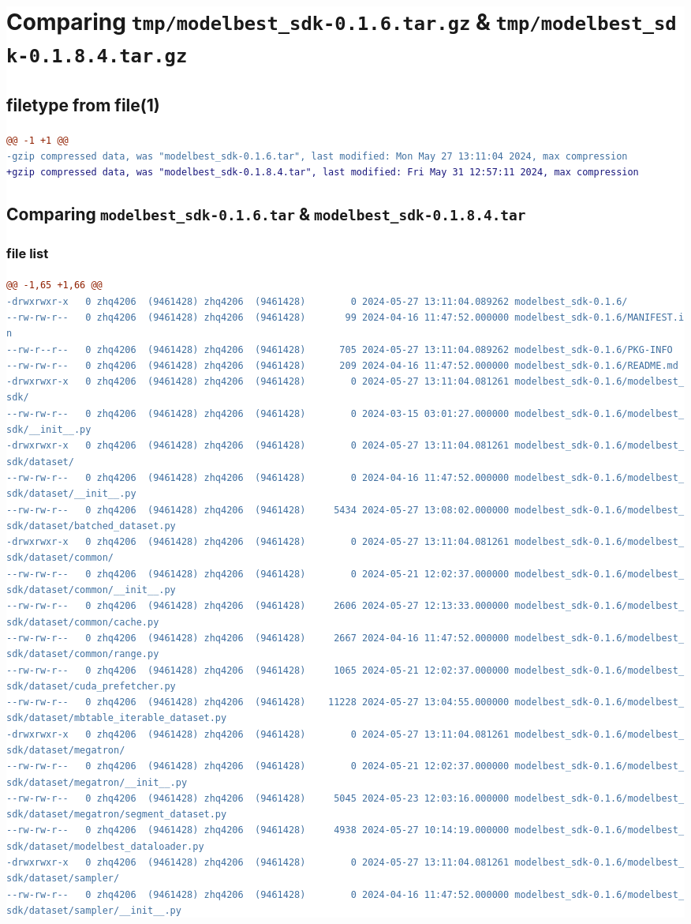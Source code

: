 # Comparing `tmp/modelbest_sdk-0.1.6.tar.gz` & `tmp/modelbest_sdk-0.1.8.4.tar.gz`

## filetype from file(1)

```diff
@@ -1 +1 @@
-gzip compressed data, was "modelbest_sdk-0.1.6.tar", last modified: Mon May 27 13:11:04 2024, max compression
+gzip compressed data, was "modelbest_sdk-0.1.8.4.tar", last modified: Fri May 31 12:57:11 2024, max compression
```

## Comparing `modelbest_sdk-0.1.6.tar` & `modelbest_sdk-0.1.8.4.tar`

### file list

```diff
@@ -1,65 +1,66 @@
-drwxrwxr-x   0 zhq4206  (9461428) zhq4206  (9461428)        0 2024-05-27 13:11:04.089262 modelbest_sdk-0.1.6/
--rw-rw-r--   0 zhq4206  (9461428) zhq4206  (9461428)       99 2024-04-16 11:47:52.000000 modelbest_sdk-0.1.6/MANIFEST.in
--rw-r--r--   0 zhq4206  (9461428) zhq4206  (9461428)      705 2024-05-27 13:11:04.089262 modelbest_sdk-0.1.6/PKG-INFO
--rw-rw-r--   0 zhq4206  (9461428) zhq4206  (9461428)      209 2024-04-16 11:47:52.000000 modelbest_sdk-0.1.6/README.md
-drwxrwxr-x   0 zhq4206  (9461428) zhq4206  (9461428)        0 2024-05-27 13:11:04.081261 modelbest_sdk-0.1.6/modelbest_sdk/
--rw-rw-r--   0 zhq4206  (9461428) zhq4206  (9461428)        0 2024-03-15 03:01:27.000000 modelbest_sdk-0.1.6/modelbest_sdk/__init__.py
-drwxrwxr-x   0 zhq4206  (9461428) zhq4206  (9461428)        0 2024-05-27 13:11:04.081261 modelbest_sdk-0.1.6/modelbest_sdk/dataset/
--rw-rw-r--   0 zhq4206  (9461428) zhq4206  (9461428)        0 2024-04-16 11:47:52.000000 modelbest_sdk-0.1.6/modelbest_sdk/dataset/__init__.py
--rw-rw-r--   0 zhq4206  (9461428) zhq4206  (9461428)     5434 2024-05-27 13:08:02.000000 modelbest_sdk-0.1.6/modelbest_sdk/dataset/batched_dataset.py
-drwxrwxr-x   0 zhq4206  (9461428) zhq4206  (9461428)        0 2024-05-27 13:11:04.081261 modelbest_sdk-0.1.6/modelbest_sdk/dataset/common/
--rw-rw-r--   0 zhq4206  (9461428) zhq4206  (9461428)        0 2024-05-21 12:02:37.000000 modelbest_sdk-0.1.6/modelbest_sdk/dataset/common/__init__.py
--rw-rw-r--   0 zhq4206  (9461428) zhq4206  (9461428)     2606 2024-05-27 12:13:33.000000 modelbest_sdk-0.1.6/modelbest_sdk/dataset/common/cache.py
--rw-rw-r--   0 zhq4206  (9461428) zhq4206  (9461428)     2667 2024-04-16 11:47:52.000000 modelbest_sdk-0.1.6/modelbest_sdk/dataset/common/range.py
--rw-rw-r--   0 zhq4206  (9461428) zhq4206  (9461428)     1065 2024-05-21 12:02:37.000000 modelbest_sdk-0.1.6/modelbest_sdk/dataset/cuda_prefetcher.py
--rw-rw-r--   0 zhq4206  (9461428) zhq4206  (9461428)    11228 2024-05-27 13:04:55.000000 modelbest_sdk-0.1.6/modelbest_sdk/dataset/mbtable_iterable_dataset.py
-drwxrwxr-x   0 zhq4206  (9461428) zhq4206  (9461428)        0 2024-05-27 13:11:04.081261 modelbest_sdk-0.1.6/modelbest_sdk/dataset/megatron/
--rw-rw-r--   0 zhq4206  (9461428) zhq4206  (9461428)        0 2024-05-21 12:02:37.000000 modelbest_sdk-0.1.6/modelbest_sdk/dataset/megatron/__init__.py
--rw-rw-r--   0 zhq4206  (9461428) zhq4206  (9461428)     5045 2024-05-23 12:03:16.000000 modelbest_sdk-0.1.6/modelbest_sdk/dataset/megatron/segment_dataset.py
--rw-rw-r--   0 zhq4206  (9461428) zhq4206  (9461428)     4938 2024-05-27 10:14:19.000000 modelbest_sdk-0.1.6/modelbest_sdk/dataset/modelbest_dataloader.py
-drwxrwxr-x   0 zhq4206  (9461428) zhq4206  (9461428)        0 2024-05-27 13:11:04.081261 modelbest_sdk-0.1.6/modelbest_sdk/dataset/sampler/
--rw-rw-r--   0 zhq4206  (9461428) zhq4206  (9461428)        0 2024-04-16 11:47:52.000000 modelbest_sdk-0.1.6/modelbest_sdk/dataset/sampler/__init__.py
```
